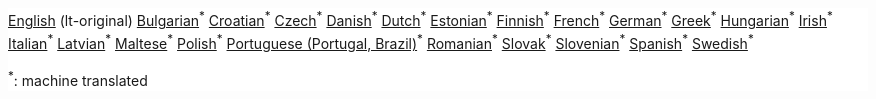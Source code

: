 [English](../en/Introduction-to-user-interface.md) (lt-original) [Bulgarian](../bg/Introduction-to-user-interface.md)<sup>\*</sup> [Croatian](../hr/Introduction-to-user-interface.md)<sup>\*</sup> [Czech](../cs/Introduction-to-user-interface.md)<sup>\*</sup> [Danish](../da/Introduction-to-user-interface.md)<sup>\*</sup> [Dutch](../nl/Introduction-to-user-interface.md)<sup>\*</sup> [Estonian](../et/Introduction-to-user-interface.md)<sup>\*</sup> [Finnish](../fi/Introduction-to-user-interface.md)<sup>\*</sup> [French](../fr/Introduction-to-user-interface.md)<sup>\*</sup> [German](../de/Introduction-to-user-interface.md)<sup>\*</sup> [Greek](../el/Introduction-to-user-interface.md)<sup>\*</sup> [Hungarian](../hu/Introduction-to-user-interface.md)<sup>\*</sup> [Irish](../ga/Introduction-to-user-interface.md)<sup>\*</sup> [Italian](../it/Introduction-to-user-interface.md)<sup>\*</sup> [Latvian](../lv/Introduction-to-user-interface.md)<sup>\*</sup>  [Maltese](../mt/Introduction-to-user-interface.md)<sup>\*</sup> [Polish](../pl/Introduction-to-user-interface.md)<sup>\*</sup> [Portuguese (Portugal, Brazil)](../pt/Introduction-to-user-interface.md)<sup>\*</sup> [Romanian](../ro/Introduction-to-user-interface.md)<sup>\*</sup> [Slovak](../sk/Introduction-to-user-interface.md)<sup>\*</sup> [Slovenian](../sl/Introduction-to-user-interface.md)<sup>\*</sup> [Spanish](../es/Introduction-to-user-interface.md)<sup>\*</sup> [Swedish](../sv/Introduction-to-user-interface.md)<sup>\*</sup> 

<sup>\*</sup>: machine translated
